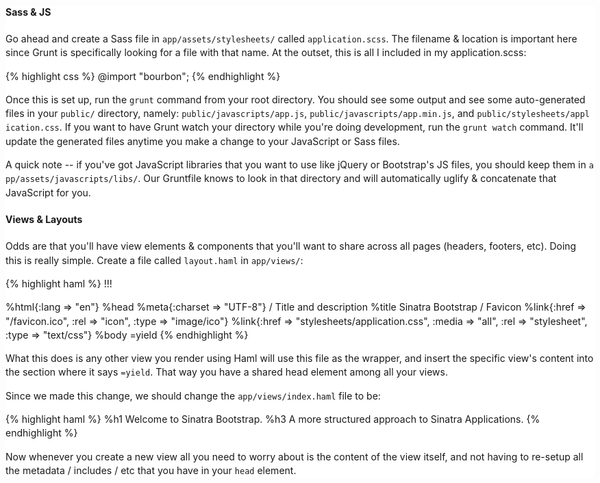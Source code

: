 #### Sass & JS

Go ahead and create a Sass file in `app/assets/stylesheets/` called `application.scss`. The filename & location is important here since Grunt is specifically looking for a file with that name. At the outset, this is all I included in my application.scss:

{% highlight css %}
@import "bourbon";
{% endhighlight %}

Once this is set up, run the `grunt` command from your root directory. You should see some output and see some auto-generated files in your `public/` directory, namely: `public/javascripts/app.js`, `public/javascripts/app.min.js`, and `public/stylesheets/application.css`. If you want to have Grunt watch your directory while you're doing development, run the `grunt watch` command. It'll update the generated files anytime you make a change to your JavaScript or Sass files.

A quick note -- if you've got JavaScript libraries that you want to use like jQuery or Bootstrap's JS files, you should keep them in `app/assets/javascripts/libs/`. Our Gruntfile knows to look in that directory and will automatically uglify & concatenate that JavaScript for you.

#### Views & Layouts

Odds are that you'll have view elements & components that you'll want to share across all pages (headers, footers, etc). Doing this is really simple. Create a file called `layout.haml` in `app/views/`:

{% highlight haml %}
!!!

%html{:lang => "en"}
  %head
    %meta{:charset => "UTF-8"}
    / Title and description
    %title Sinatra Bootstrap
    / Favicon
    %link{:href => "/favicon.ico", :rel => "icon", :type => "image/ico"}
    %link{:href => "stylesheets/application.css", :media => "all", :rel => "stylesheet", :type => "text/css"}
  %body
    =yield
{% endhighlight %}

What this does is any other view you render using Haml will use this file as the wrapper, and insert the specific view's content into the section where it says `=yield`. That way you have a shared head element among all your views.

Since we made this change, we should change the `app/views/index.haml` file to be: 

{% highlight haml %}
%h1 Welcome to Sinatra Bootstrap.
%h3 A more structured approach to Sinatra Applications.
{% endhighlight %}

Now whenever you create a new view all you need to worry about is the content of the view itself, and not having to re-setup all the metadata / includes / etc that you have in your `head` element.
